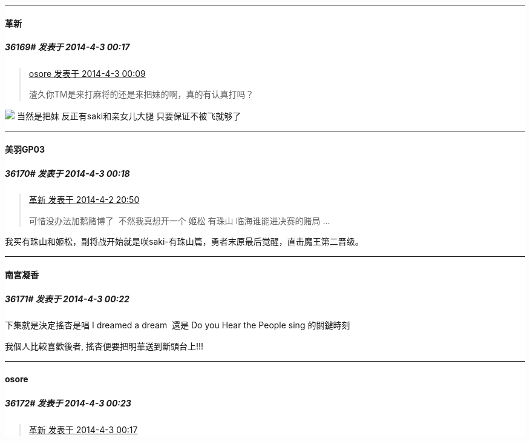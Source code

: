 

-----

####  革新  
##### 36169#       发表于 2014-4-3 00:17



<blockquote><a href="httphttps://bbs.saraba1st.com/2b/forum.php?mod=redirect&amp;goto=findpost&amp;pid=24968248&amp;ptid=821720" target="_blank">osore 发表于 2014-4-3 00:09</a>

渣久你TM是来打麻将的还是来把妹的啊，真的有认真打吗？</blockquote>
<img src="https://static.saraba1st.com/image/smiley/normal/019.gif" referrerpolicy="no-referrer"> 当然是把妹 反正有saki和亲女儿大腿 只要保证不被飞就够了







-----

####  美羽GP03  
##### 36170#       发表于 2014-4-3 00:18



<blockquote><a href="httphttps://bbs.saraba1st.com/2b/forum.php?mod=redirect&amp;goto=findpost&amp;pid=24966468&amp;ptid=821720" target="_blank">革新 发表于 2014-4-2 20:50</a>

可惜没办法加鹅赌博了  不然我真想开一个 姬松 有珠山 临海谁能进决赛的赌局 ...</blockquote>
我买有珠山和姬松，副将战开始就是咲saki-有珠山篇，勇者末原最后觉醒，直击魔王第二晋级。







-----

####  南宮凝香  
##### 36171#       发表于 2014-4-3 00:22




下集就是決定搖杏是唱 I dreamed a dream  還是 Do you Hear the People sing 的關鍵時刻


我個人比較喜歡後者, 搖杏便要把明華送到斷頭台上!!!







-----

####  osore  
##### 36172#       发表于 2014-4-3 00:23



<blockquote><a href="httphttps://bbs.saraba1st.com/2b/forum.php?mod=redirect&amp;goto=findpost&amp;pid=24968303&amp;ptid=821720" target="_blank">革新 发表于 2014-4-3 00:17</a>
